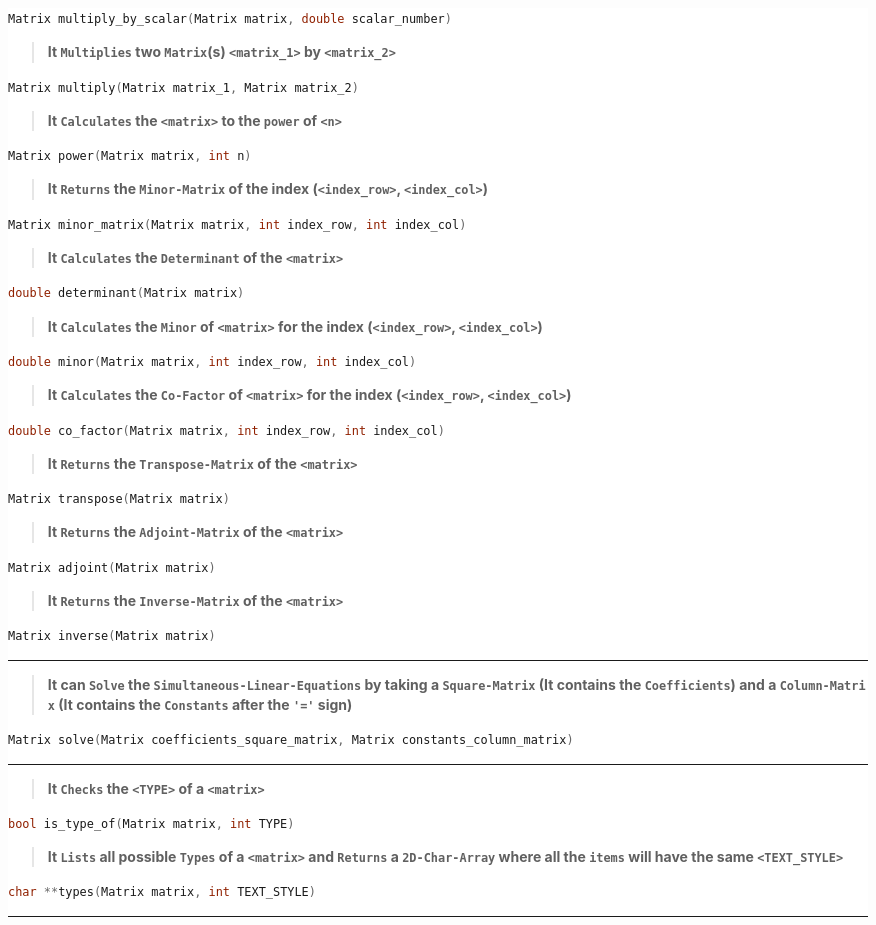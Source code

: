 ```c
Matrix multiply_by_scalar(Matrix matrix, double scalar_number)
```
>**It `Multiplies` two `Matrix`(s) `<matrix_1>` by `<matrix_2>`**
```c
Matrix multiply(Matrix matrix_1, Matrix matrix_2)
```
>**It `Calculates` the `<matrix>` to the `power` of `<n>`**
```c
Matrix power(Matrix matrix, int n)
```
>**It `Returns` the `Minor-Matrix` of the index (`<index_row>`, `<index_col>`)**
```c
Matrix minor_matrix(Matrix matrix, int index_row, int index_col)
```
>**It `Calculates` the `Determinant` of the `<matrix>`**
```c
double determinant(Matrix matrix)
```
>**It `Calculates` the `Minor` of `<matrix>` for the index (`<index_row>`, `<index_col>`)**
```c
double minor(Matrix matrix, int index_row, int index_col)
```
>**It `Calculates` the `Co-Factor` of `<matrix>` for the index (`<index_row>`, `<index_col>`)**
```c
double co_factor(Matrix matrix, int index_row, int index_col)
```
>**It `Returns` the `Transpose-Matrix` of the `<matrix>`**
```c
Matrix transpose(Matrix matrix)
```
>**It `Returns` the `Adjoint-Matrix` of the `<matrix>`**
```c
Matrix adjoint(Matrix matrix)
```
>**It `Returns` the `Inverse-Matrix` of the `<matrix>`**
```c
Matrix inverse(Matrix matrix)
```
---
>**It can `Solve` the `Simultaneous-Linear-Equations` by taking a `Square-Matrix` (It contains the `Coefficients`) and a `Column-Matrix` (It contains the `Constants` after the `'='` sign)**
```c
Matrix solve(Matrix coefficients_square_matrix, Matrix constants_column_matrix)
```
---
>**It `Checks` the `<TYPE>` of a `<matrix>`**
```c
bool is_type_of(Matrix matrix, int TYPE)
```
>**It `Lists` all possible `Types` of a `<matrix>` and `Returns` a `2D-Char-Array` where all the `items` will have the same `<TEXT_STYLE>`**
```c
char **types(Matrix matrix, int TEXT_STYLE)
```
---
